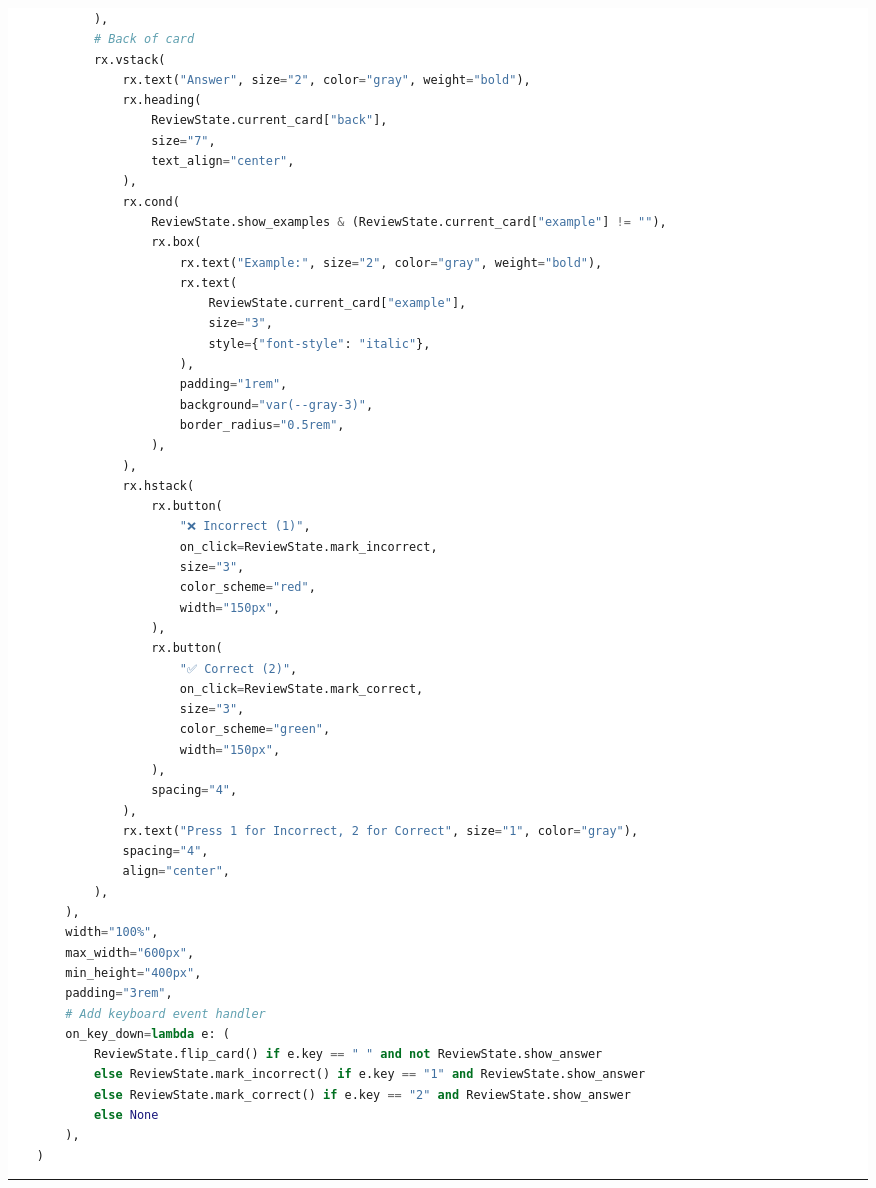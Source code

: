 ```python
            ),
            # Back of card
            rx.vstack(
                rx.text("Answer", size="2", color="gray", weight="bold"),
                rx.heading(
                    ReviewState.current_card["back"],
                    size="7",
                    text_align="center",
                ),
                rx.cond(
                    ReviewState.show_examples & (ReviewState.current_card["example"] != ""),
                    rx.box(
                        rx.text("Example:", size="2", color="gray", weight="bold"),
                        rx.text(
                            ReviewState.current_card["example"],
                            size="3",
                            style={"font-style": "italic"},
                        ),
                        padding="1rem",
                        background="var(--gray-3)",
                        border_radius="0.5rem",
                    ),
                ),
                rx.hstack(
                    rx.button(
                        "❌ Incorrect (1)",
                        on_click=ReviewState.mark_incorrect,
                        size="3",
                        color_scheme="red",
                        width="150px",
                    ),
                    rx.button(
                        "✅ Correct (2)",
                        on_click=ReviewState.mark_correct,
                        size="3",
                        color_scheme="green",
                        width="150px",
                    ),
                    spacing="4",
                ),
                rx.text("Press 1 for Incorrect, 2 for Correct", size="1", color="gray"),
                spacing="4",
                align="center",
            ),
        ),
        width="100%",
        max_width="600px",
        min_height="400px",
        padding="3rem",
        # Add keyboard event handler
        on_key_down=lambda e: (
            ReviewState.flip_card() if e.key == " " and not ReviewState.show_answer
            else ReviewState.mark_incorrect() if e.key == "1" and ReviewState.show_answer
            else ReviewState.mark_correct() if e.key == "2" and ReviewState.show_answer
            else None
        ),
    )
```

---